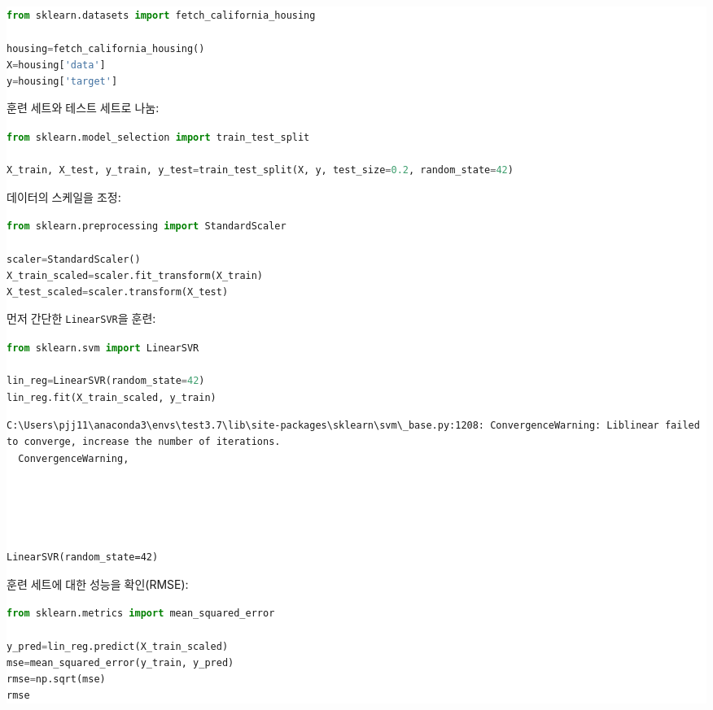 ```python
from sklearn.datasets import fetch_california_housing

housing=fetch_california_housing()
X=housing['data']
y=housing['target']
```

훈련 세트와 테스트 세트로 나눔:


```python
from sklearn.model_selection import train_test_split

X_train, X_test, y_train, y_test=train_test_split(X, y, test_size=0.2, random_state=42)
```

데이터의 스케일을 조정:


```python
from sklearn.preprocessing import StandardScaler

scaler=StandardScaler()
X_train_scaled=scaler.fit_transform(X_train)
X_test_scaled=scaler.transform(X_test)
```

먼저 간단한 `LinearSVR`을 훈련:


```python
from sklearn.svm import LinearSVR

lin_reg=LinearSVR(random_state=42)
lin_reg.fit(X_train_scaled, y_train)
```

    C:\Users\pjj11\anaconda3\envs\test3.7\lib\site-packages\sklearn\svm\_base.py:1208: ConvergenceWarning: Liblinear failed to converge, increase the number of iterations.
      ConvergenceWarning,
    




    LinearSVR(random_state=42)



훈련 세트에 대한 성능을 확인(RMSE):


```python
from sklearn.metrics import mean_squared_error

y_pred=lin_reg.predict(X_train_scaled)
mse=mean_squared_error(y_train, y_pred)
rmse=np.sqrt(mse)
rmse
```

